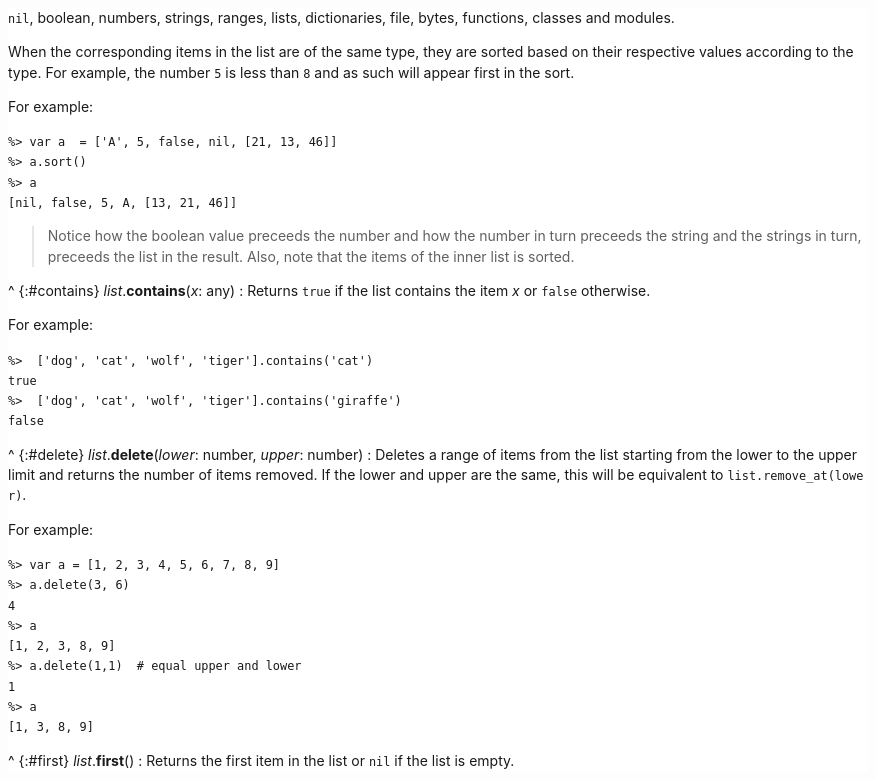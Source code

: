   `nil`, boolean, numbers, strings, ranges, lists, dictionaries, file, bytes, functions, classes 
  and modules.

  When the corresponding items in the list are of the same type, they are sorted based on their
  respective values according to the type. For example, the number `5` is less than `8` and as such
  will appear first in the sort.

  For example:

  ```blade-repl
  %> var a  = ['A', 5, false, nil, [21, 13, 46]]
  %> a.sort()
  %> a
  [nil, false, 5, A, [13, 21, 46]]
  ```

  > Notice how the boolean value preceeds the number and how the number in turn preceeds the string
  > and the strings in turn, preceeds the list in the result. Also, note that the items of the inner 
  > list is sorted.



^
{:#contains} _list_.**contains**(_x_: any)
: Returns `true` if the list contains the item _x_ or `false` otherwise.

  For example:

  ```blade-repl
  %>  ['dog', 'cat', 'wolf', 'tiger'].contains('cat')
  true
  %>  ['dog', 'cat', 'wolf', 'tiger'].contains('giraffe')
  false
  ```


^
{:#delete} _list_.**delete**(_lower_: number, _upper_: number)
: Deletes a range of items from the list starting from the lower to the upper limit and returns 
  the number of items removed. If the lower and upper are the same, this will be equivalent to 
  `list.remove_at(lower)`.

  For example:

  ```blade-repl
  %> var a = [1, 2, 3, 4, 5, 6, 7, 8, 9]
  %> a.delete(3, 6)
  4
  %> a
  [1, 2, 3, 8, 9]
  %> a.delete(1,1)  # equal upper and lower
  1
  %> a
  [1, 3, 8, 9]
  ```


^
{:#first} _list_.**first**()
: Returns the first item in the list or `nil` if the list is empty.
